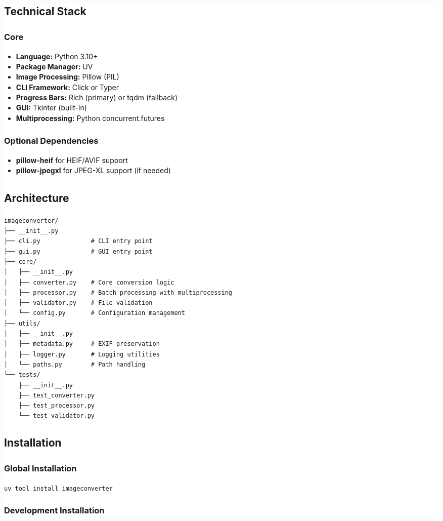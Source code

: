 ## Technical Stack

### Core

- **Language:** Python 3.10+
- **Package Manager:** UV
- **Image Processing:** Pillow (PIL)
- **CLI Framework:** Click or Typer
- **Progress Bars:** Rich (primary) or tqdm (fallback)
- **GUI:** Tkinter (built-in)
- **Multiprocessing:** Python concurrent.futures

### Optional Dependencies

- **pillow-heif** for HEIF/AVIF support
- **pillow-jpegxl** for JPEG-XL support (if needed)

## Architecture

```
imageconverter/
├── __init__.py
├── cli.py              # CLI entry point
├── gui.py              # GUI entry point
├── core/
│   ├── __init__.py
│   ├── converter.py    # Core conversion logic
│   ├── processor.py    # Batch processing with multiprocessing
│   ├── validator.py    # File validation
│   └── config.py       # Configuration management
├── utils/
│   ├── __init__.py
│   ├── metadata.py     # EXIF preservation
│   ├── logger.py       # Logging utilities
│   └── paths.py        # Path handling
└── tests/
    ├── __init__.py
    ├── test_converter.py
    ├── test_processor.py
    └── test_validator.py
```

## Installation

### Global Installation

```bash
uv tool install imageconverter
```

### Development Installation
